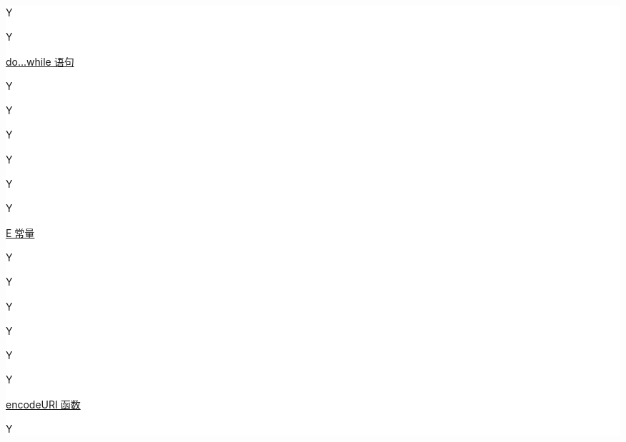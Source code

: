 <p>Y</p>
</td>
<td>
<p>Y</p>
</td>
</tr>
<tr>
<td>
<p><a href="http://msdn.microsoft.com/zh-cn/library/ie/5c1h7h0k(v=vs.94).aspx" target="_blank"><span id="mt87" class="sentence" data-guid="4e4e99f57fa185915b57ab86c7486e70" data-source="do...while Statement">do...while 语句</span></a></p>
</td>
<td>
<p>Y</p>
</td>
<td>
<p>Y</p>
</td>
<td>
<p>Y</p>
</td>
<td>
<p>Y</p>
</td>
<td>
<p>Y</p>
</td>
<td>
<p>Y</p>
</td>
</tr>
<tr>
<td>
<p><a href="http://msdn.microsoft.com/zh-cn/library/ie/ff806187(v=vs.94).aspx" target="_blank"><span id="mt88" class="sentence" data-guid="1c726a9c1cbdfbf061fe8d984761aed2" data-source="E Constant">E 常量</span></a></p>
</td>
<td>
<p>Y</p>
</td>
<td>
<p>Y</p>
</td>
<td>
<p>Y</p>
</td>
<td>
<p>Y</p>
</td>
<td>
<p>Y</p>
</td>
<td>
<p>Y</p>
</td>
</tr>
<tr>
<td>
<p><a href="http://msdn.microsoft.com/zh-cn/library/ie/xh9be5xc(v=vs.94).aspx" target="_blank"><span id="mt89" class="sentence" data-guid="782e2febe6b4667991fd4785f7ef58a0" data-source="encodeURI Function">encodeURI 函数</span></a></p>
</td>
<td>
<p>Y</p>
